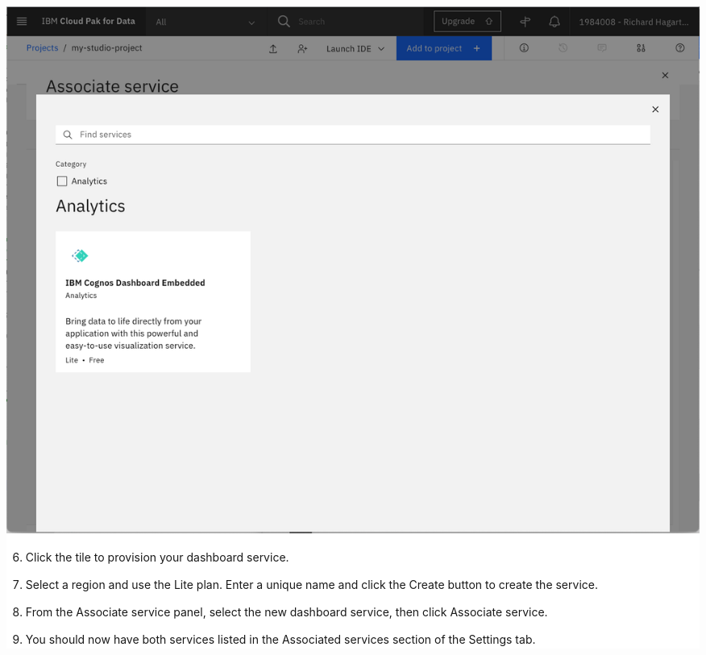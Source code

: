 ![cognos-tile](https://github.com/Anam-Mahmood/Gain-hidden-insights-from-your-data-using-IBM-Watson-Studio/blob/main/images/cognos-tile.png?raw=true)

6. Click the tile to provision your dashboard service.

7. Select a region and use the Lite plan. Enter a unique name and click the Create button to create the service.

8. From the Associate service panel, select the new dashboard service, then click Associate service.

9. You should now have both services listed in the Associated services section of the Settings tab.
